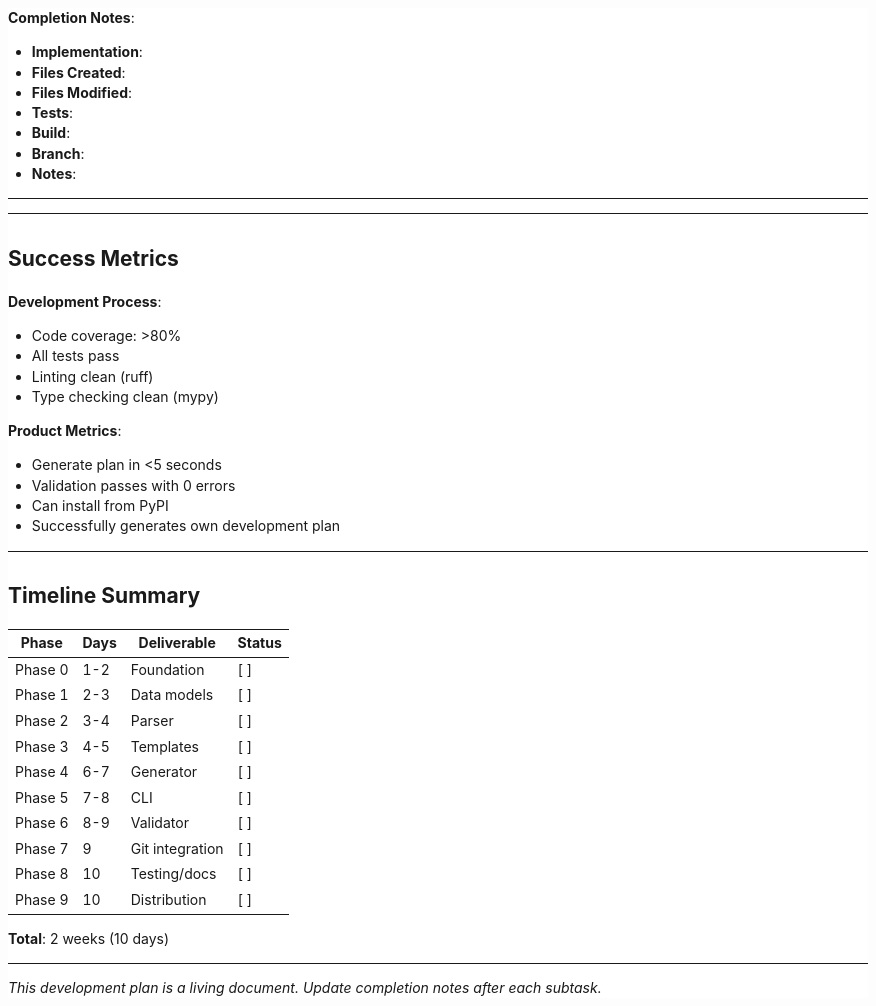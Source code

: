 
**Completion Notes**:
- **Implementation**:
- **Files Created**:
- **Files Modified**:
- **Tests**:
- **Build**:
- **Branch**:
- **Notes**:

---

---

## Success Metrics

**Development Process**:
- Code coverage: >80%
- All tests pass
- Linting clean (ruff)
- Type checking clean (mypy)

**Product Metrics**:
- Generate plan in <5 seconds
- Validation passes with 0 errors
- Can install from PyPI
- Successfully generates own development plan

---

## Timeline Summary

| Phase | Days | Deliverable | Status |
|-------|------|-------------|--------|
| Phase 0 | 1-2 | Foundation | [ ] |
| Phase 1 | 2-3 | Data models | [ ] |
| Phase 2 | 3-4 | Parser | [ ] |
| Phase 3 | 4-5 | Templates | [ ] |
| Phase 4 | 6-7 | Generator | [ ] |
| Phase 5 | 7-8 | CLI | [ ] |
| Phase 6 | 8-9 | Validator | [ ] |
| Phase 7 | 9 | Git integration | [ ] |
| Phase 8 | 10 | Testing/docs | [ ] |
| Phase 9 | 10 | Distribution | [ ] |

**Total**: 2 weeks (10 days)

---

_This development plan is a living document. Update completion notes after each subtask._
